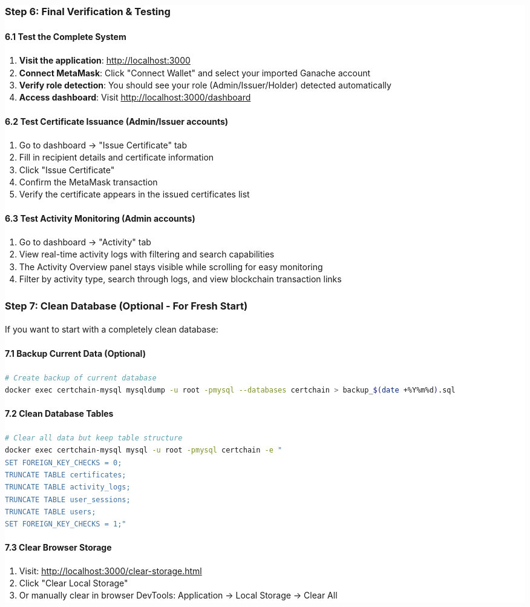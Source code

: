 ### Step 6: Final Verification & Testing

#### 6.1 Test the Complete System

1. **Visit the application**: [http://localhost:3000](http://localhost:3000)
2. **Connect MetaMask**: Click "Connect Wallet" and select your imported Ganache account
3. **Verify role detection**: You should see your role (Admin/Issuer/Holder) detected automatically
4. **Access dashboard**: Visit [http://localhost:3000/dashboard](http://localhost:3000/dashboard)

#### 6.2 Test Certificate Issuance (Admin/Issuer accounts)

1. Go to dashboard → "Issue Certificate" tab
2. Fill in recipient details and certificate information
3. Click "Issue Certificate"
4. Confirm the MetaMask transaction
5. Verify the certificate appears in the issued certificates list

#### 6.3 Test Activity Monitoring (Admin accounts)

1. Go to dashboard → "Activity" tab
2. View real-time activity logs with filtering and search capabilities
3. The Activity Overview panel stays visible while scrolling for easy monitoring
4. Filter by activity type, search through logs, and view blockchain transaction links

### Step 7: Clean Database (Optional - For Fresh Start)

If you want to start with a completely clean database:

#### 7.1 Backup Current Data (Optional)

```bash
# Create backup of current database
docker exec certchain-mysql mysqldump -u root -pmysql --databases certchain > backup_$(date +%Y%m%d).sql
```

#### 7.2 Clean Database Tables

```bash
# Clear all data but keep table structure
docker exec certchain-mysql mysql -u root -pmysql certchain -e "
SET FOREIGN_KEY_CHECKS = 0;
TRUNCATE TABLE certificates;
TRUNCATE TABLE activity_logs;
TRUNCATE TABLE user_sessions;
TRUNCATE TABLE users;
SET FOREIGN_KEY_CHECKS = 1;"
```

#### 7.3 Clear Browser Storage

1. Visit: [http://localhost:3000/clear-storage.html](http://localhost:3000/clear-storage.html)
2. Click "Clear Local Storage"
3. Or manually clear in browser DevTools: Application → Local Storage → Clear All

